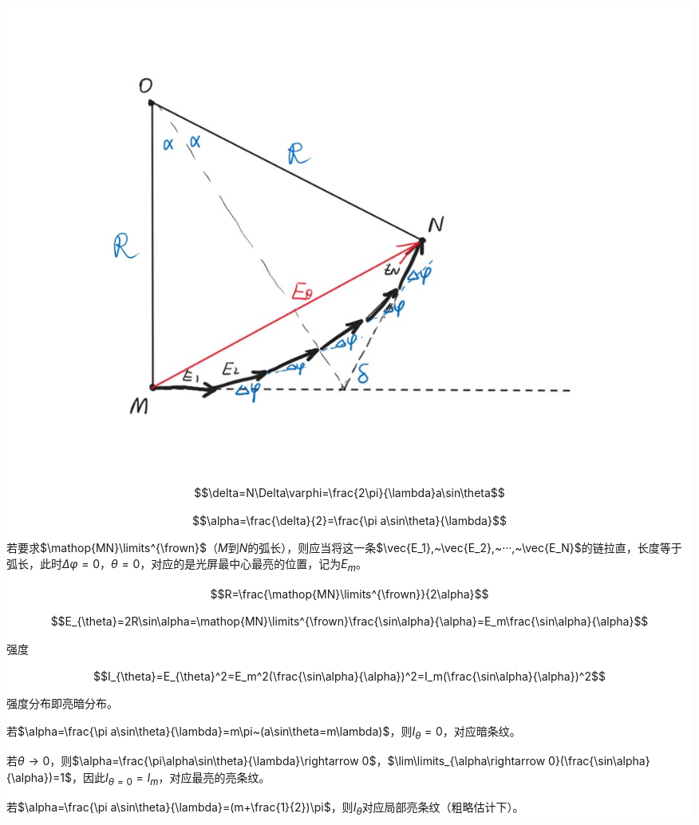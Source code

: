 ![alt text](image/13.3.jpg)

$$\delta=N\Delta\varphi=\frac{2\pi}{\lambda}a\sin\theta$$

$$\alpha=\frac{\delta}{2}=\frac{\pi a\sin\theta}{\lambda}$$

若要求$\mathop{MN}\limits^{\frown}$（$M$到$N$的弧长），则应当将这一条$\vec{E_1},~\vec{E_2},~···,~\vec{E_N}$的链拉直，长度等于弧长，此时$\Delta\varphi=0$，$\theta=0$，对应的是光屏最中心最亮的位置，记为$E_m$。

$$R=\frac{\mathop{MN}\limits^{\frown}}{2\alpha}$$

$$E_{\theta}=2R\sin\alpha=\mathop{MN}\limits^{\frown}\frac{\sin\alpha}{\alpha}=E_m\frac{\sin\alpha}{\alpha}$$

强度

$$I_{\theta}=E_{\theta}^2=E_m^2(\frac{\sin\alpha}{\alpha})^2=I_m(\frac{\sin\alpha}{\alpha})^2$$

强度分布即亮暗分布。

若$\alpha=\frac{\pi a\sin\theta}{\lambda}=m\pi~(a\sin\theta=m\lambda)$，则$I_{\theta}=0$，对应暗条纹。

若$\theta\rightarrow 0$，则$\alpha=\frac{\pi\alpha\sin\theta}{\lambda}\rightarrow 0$，$\lim\limits_{\alpha\rightarrow 0}(\frac{\sin\alpha}{\alpha})=1$，因此$I_{\theta=0}=I_m$，对应最亮的亮条纹。

若$\alpha=\frac{\pi a\sin\theta}{\lambda}=(m+\frac{1}{2})\pi$，则$I_\theta$对应局部亮条纹（粗略估计下）。
